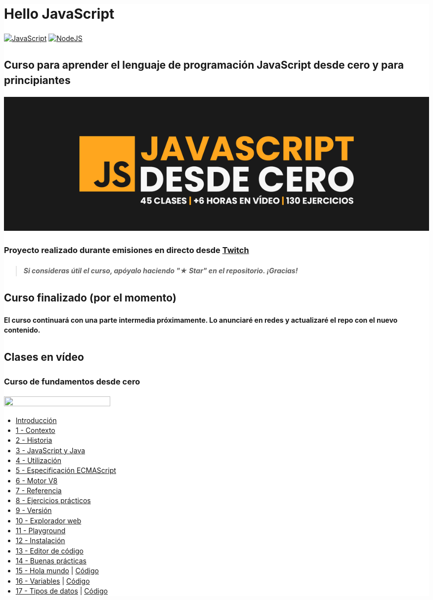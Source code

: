 # Hello JavaScript

[![JavaScript](https://img.shields.io/badge/JavaScript-ES6+-yellow?style=for-the-badge&logo=javascript&logoColor=white&labelColor=101010)](https://developer.mozilla.org/es/docs/Web/JavaScript) [![NodeJS](https://img.shields.io/badge/NODEJS-v20+-green?style=for-the-badge&logo=nodedotjs&logoColor=white&labelColor=101010)](https://nodejs.org/)

## Curso para aprender el lenguaje de programación JavaScript desde cero y para principiantes

![](./Images/header.jpg)

### Proyecto realizado durante emisiones en directo desde [Twitch](https://twitch.tv/kevin)

> ##### Si consideras útil el curso, apóyalo haciendo "★ Star" en el repositorio. ¡Gracias!

## Curso finalizado (por el momento)

#### El curso continuará con una parte intermedia próximamente. Lo anunciaré en redes y actualizaré el repo con el nuevo contenido.

## Clases en vídeo

### Curso de fundamentos desde cero

<a href="https://youtu.be/1glVfFxj8a4"><img src="http://i3.ytimg.com/vi/1glVfFxj8a4/maxresdefault.jpg" style="height: 50%; width:50%;"/></a>

- [Introducción](https://youtu.be/1glVfFxj8a4)
- [1 - Contexto](https://youtu.be/1glVfFxj8a4?t=174)
- [2 - Historia](https://youtu.be/1glVfFxj8a4?t=322)
- [3 - JavaScript y Java](https://youtu.be/1glVfFxj8a4?t=665)
- [4 - Utilización](https://youtu.be/1glVfFxj8a4?t=931)
- [5 - Especificación ECMAScript](https://youtu.be/1glVfFxj8a4?t=1017)
- [6 - Motor V8](https://youtu.be/1glVfFxj8a4?t=1293)
- [7 - Referencia](https://youtu.be/1glVfFxj8a4?t=1403)
- [8 - Ejercicios prácticos](https://youtu.be/1glVfFxj8a4?t=1621)
- [9 - Versión](https://youtu.be/1glVfFxj8a4?t=1705)
- [10 - Explorador web](https://youtu.be/1glVfFxj8a4?t=1768)
- [11 - Playground](https://youtu.be/1glVfFxj8a4?t=1893)
- [12 - Instalación](https://youtu.be/1glVfFxj8a4?t=1988)
- [13 - Editor de código](https://youtu.be/1glVfFxj8a4?t=2256)
- [14 - Buenas prácticas](https://youtu.be/1glVfFxj8a4?t=2311)
- [15 - Hola mundo](https://youtu.be/1glVfFxj8a4?t=2390) | [Código](./Basic/00-helloworld.js)
- [16 - Variables](https://youtu.be/1glVfFxj8a4?t=3049) | [Código](./Basic/01-variables.js)
- [17 - Tipos de datos](https://youtu.be/1glVfFxj8a4?t=3599) | [Código](./Basic/02-datatypes.js)